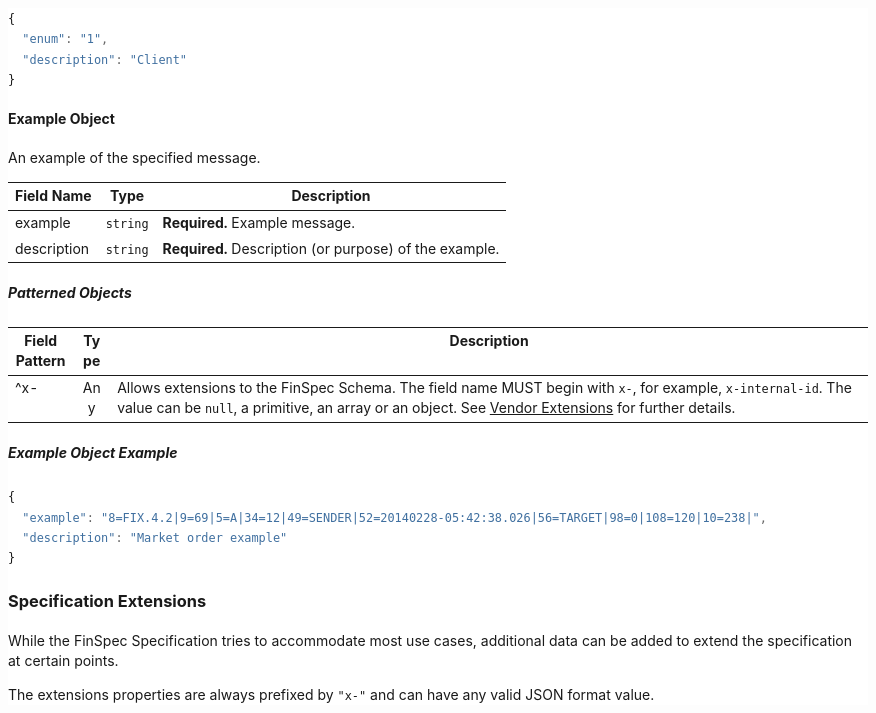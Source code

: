 ```js
{
  "enum": "1",
  "description": "Client"
}
```

#### <a name="exampleObject"></a>Example Object

An example of the specified message.

Field Name | Type | Description
---|:---:|---
<a name="exampleExample"></a>example | `string` | **Required.** Example message.
<a name="exampleDescription"></a>description | `string` | **Required.** Description (or purpose) of the example.

##### Patterned Objects 

Field Pattern | Type | Description
---|:---:|---
<a name="swaggerExtensions"></a>^x- | Any | Allows extensions to the FinSpec Schema. The field name MUST begin with `x-`, for example, `x-internal-id`. The value can be `null`, a primitive, an array or an object. See [Vendor Extensions](#vendorExtensions) for further details.

##### Example Object Example

```js
{
  "example": "8=FIX.4.2|9=69|5=A|34=12|49=SENDER|52=20140228-05:42:38.026|56=TARGET|98=0|108=120|10=238|",
  "description": "Market order example"
}
```

### <a name="vendorExtensions"></a>Specification Extensions

While the FinSpec Specification tries to accommodate most use cases, additional data can be added to extend the specification at certain points.

The extensions properties are always prefixed by `"x-"` and can have any valid JSON format value.
